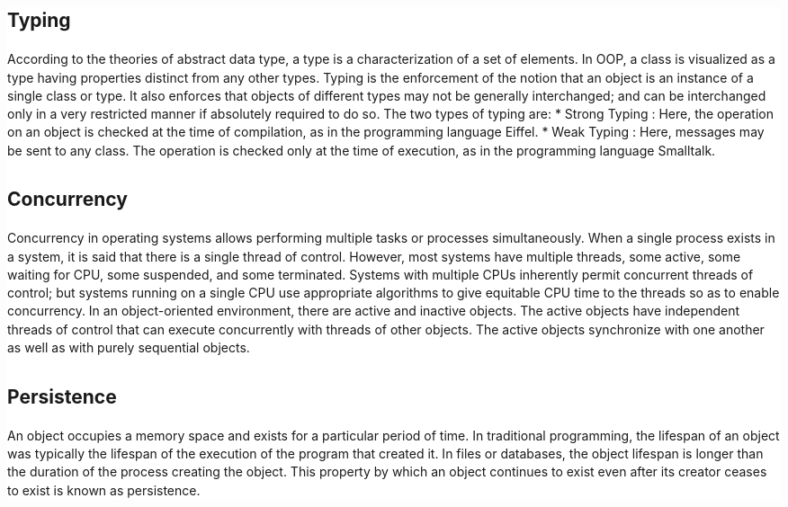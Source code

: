 ## Typing
According to the theories of abstract data type, a type is a characterization of a set of elements. In OOP, a class is visualized as a type having properties distinct from any other types. Typing is the enforcement of the notion that an object is an instance of a single class or type. It also enforces that objects of different types may not be generally interchanged; and can be interchanged only in a very restricted manner if absolutely required to do so.
The two types of typing are:
    * Strong Typing : Here, the operation on an object is checked at the time of compilation, as in the programming language Eiffel.
    * Weak Typing : Here, messages may be sent to any class. The operation is checked only at the time of execution, as in the programming language Smalltalk.

## Concurrency
Concurrency in operating systems allows performing multiple tasks or processes simultaneously. When a single process exists in a system, it is said that there is a single thread of control. However, most systems have multiple threads, some active, some waiting for CPU, some suspended, and some terminated. Systems with multiple CPUs inherently permit concurrent threads of control; but systems running on a single CPU use appropriate algorithms to give equitable CPU time to the threads so as to enable concurrency.
In an object-oriented environment, there are active and inactive objects. The active objects have independent threads of control that can execute concurrently with threads of other objects. The active objects synchronize with one another as well as with purely sequential objects.
## Persistence
An object occupies a memory space and exists for a particular period of time. In traditional programming, the lifespan of an object was typically the lifespan of the execution of the program that created it. In files or databases, the object lifespan is longer than the duration of the process creating the object. This property by which an object continues to exist even after its creator ceases to exist is known as persistence.
